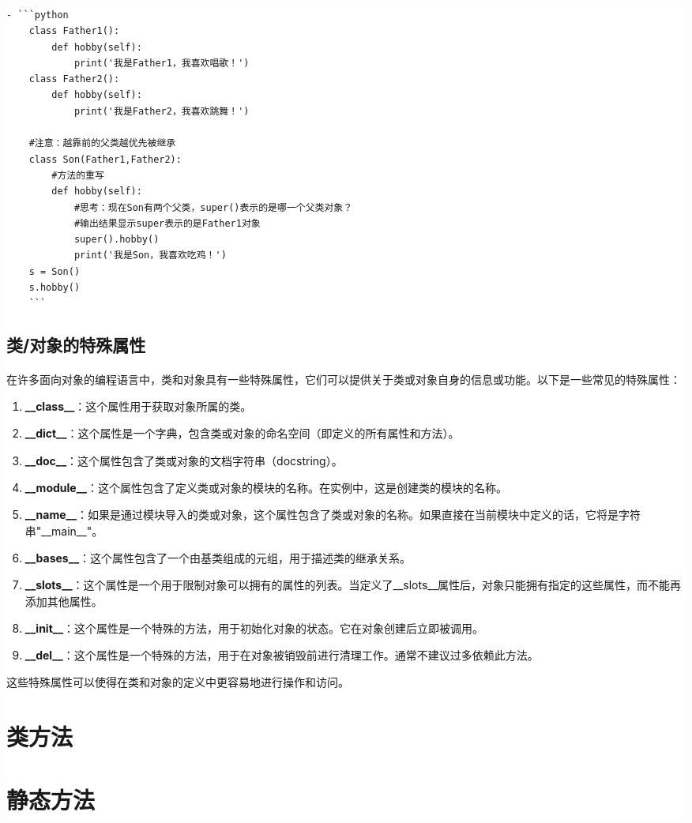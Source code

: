     - ```python
        class Father1():
            def hobby(self):
                print('我是Father1，我喜欢唱歌！')
        class Father2():
            def hobby(self):
                print('我是Father2，我喜欢跳舞！')
            
        #注意：越靠前的父类越优先被继承
        class Son(Father1,Father2):
            #方法的重写
            def hobby(self):
                #思考：现在Son有两个父类，super()表示的是哪一个父类对象？
                #输出结果显示super表示的是Father1对象
                super().hobby()
                print('我是Son，我喜欢吃鸡！')
        s = Son()
        s.hobby()
        ```

## 类/对象的特殊属性

在许多面向对象的编程语言中，类和对象具有一些特殊属性，它们可以提供关于类或对象自身的信息或功能。以下是一些常见的特殊属性：

1. **\_\_class\_\_**：这个属性用于获取对象所属的类。

2. **\_\_dict\_\_**：这个属性是一个字典，包含类或对象的命名空间（即定义的所有属性和方法）。

3. **\_\_doc\_\_**：这个属性包含了类或对象的文档字符串（docstring）。

4. **\_\_module\_\_**：这个属性包含了定义类或对象的模块的名称。在实例中，这是创建类的模块的名称。

5. **\_\_name\_\_**：如果是通过模块导入的类或对象，这个属性包含了类或对象的名称。如果直接在当前模块中定义的话，它将是字符串"\_\_main\_\_"。

6. **\_\_bases\_\_**：这个属性包含了一个由基类组成的元组，用于描述类的继承关系。

7. **\_\_slots\_\_**：这个属性是一个用于限制对象可以拥有的属性的列表。当定义了\_\_slots\_\_属性后，对象只能拥有指定的这些属性，而不能再添加其他属性。

8. **\_\_init\_\_**：这个属性是一个特殊的方法，用于初始化对象的状态。它在对象创建后立即被调用。

9. **\_\_del\_\_**：这个属性是一个特殊的方法，用于在对象被销毁前进行清理工作。通常不建议过多依赖此方法。

这些特殊属性可以使得在类和对象的定义中更容易地进行操作和访问。

# 类方法







# 静态方法




